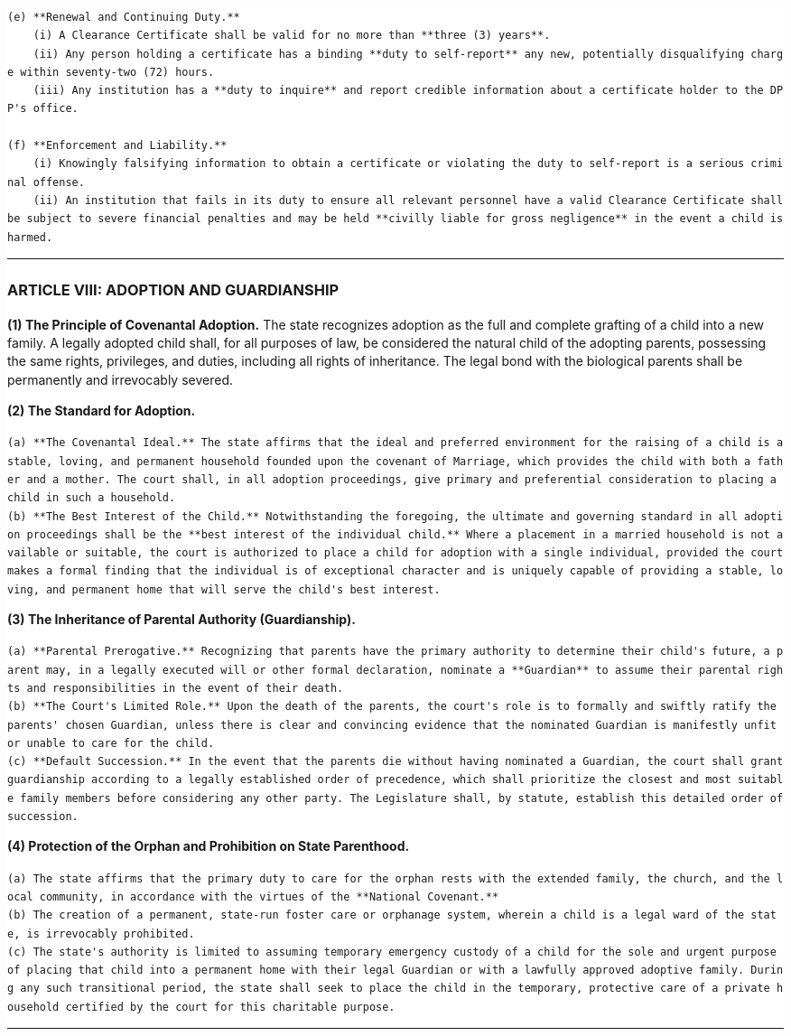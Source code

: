     (e) **Renewal and Continuing Duty.**
        (i) A Clearance Certificate shall be valid for no more than **three (3) years**.
        (ii) Any person holding a certificate has a binding **duty to self-report** any new, potentially disqualifying charge within seventy-two (72) hours.
        (iii) Any institution has a **duty to inquire** and report credible information about a certificate holder to the DPP's office.

    (f) **Enforcement and Liability.**
        (i) Knowingly falsifying information to obtain a certificate or violating the duty to self-report is a serious criminal offense.
        (ii) An institution that fails in its duty to ensure all relevant personnel have a valid Clearance Certificate shall be subject to severe financial penalties and may be held **civilly liable for gross negligence** in the event a child is harmed.

---

### ARTICLE VIII: ADOPTION AND GUARDIANSHIP

**(1) The Principle of Covenantal Adoption.** The state recognizes adoption as the full and complete grafting of a child into a new family. A legally adopted child shall, for all purposes of law, be considered the natural child of the adopting parents, possessing the same rights, privileges, and duties, including all rights of inheritance. The legal bond with the biological parents shall be permanently and irrevocably severed.

**(2) The Standard for Adoption.**

    (a) **The Covenantal Ideal.** The state affirms that the ideal and preferred environment for the raising of a child is a stable, loving, and permanent household founded upon the covenant of Marriage, which provides the child with both a father and a mother. The court shall, in all adoption proceedings, give primary and preferential consideration to placing a child in such a household.
    (b) **The Best Interest of the Child.** Notwithstanding the foregoing, the ultimate and governing standard in all adoption proceedings shall be the **best interest of the individual child.** Where a placement in a married household is not available or suitable, the court is authorized to place a child for adoption with a single individual, provided the court makes a formal finding that the individual is of exceptional character and is uniquely capable of providing a stable, loving, and permanent home that will serve the child's best interest.

**(3) The Inheritance of Parental Authority (Guardianship).**

    (a) **Parental Prerogative.** Recognizing that parents have the primary authority to determine their child's future, a parent may, in a legally executed will or other formal declaration, nominate a **Guardian** to assume their parental rights and responsibilities in the event of their death.
    (b) **The Court's Limited Role.** Upon the death of the parents, the court's role is to formally and swiftly ratify the parents' chosen Guardian, unless there is clear and convincing evidence that the nominated Guardian is manifestly unfit or unable to care for the child.
    (c) **Default Succession.** In the event that the parents die without having nominated a Guardian, the court shall grant guardianship according to a legally established order of precedence, which shall prioritize the closest and most suitable family members before considering any other party. The Legislature shall, by statute, establish this detailed order of succession.

**(4) Protection of the Orphan and Prohibition on State Parenthood.**

    (a) The state affirms that the primary duty to care for the orphan rests with the extended family, the church, and the local community, in accordance with the virtues of the **National Covenant.**
    (b) The creation of a permanent, state-run foster care or orphanage system, wherein a child is a legal ward of the state, is irrevocably prohibited.
    (c) The state's authority is limited to assuming temporary emergency custody of a child for the sole and urgent purpose of placing that child into a permanent home with their legal Guardian or with a lawfully approved adoptive family. During any such transitional period, the state shall seek to place the child in the temporary, protective care of a private household certified by the court for this charitable purpose.

---
